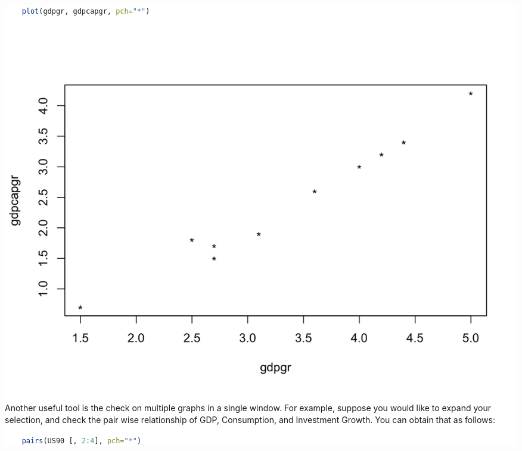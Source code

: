 
```r
    plot(gdpgr, gdpcapgr, pch="*")
```

![](e-ta2_R_files/figure-html/unnamed-chunk-35-1.png)

Another useful tool is the check on multiple graphs in a single window. For example, suppose you would like to expand your selection, and  check the pair wise relationship of GDP, Consumption, and Investment Growth. You can obtain that as follows:


```r
    pairs(US90 [, 2:4], pch="*")
```


[^fn-1]: If you have comments, suggestions, etc. please submit a pull request ;).
